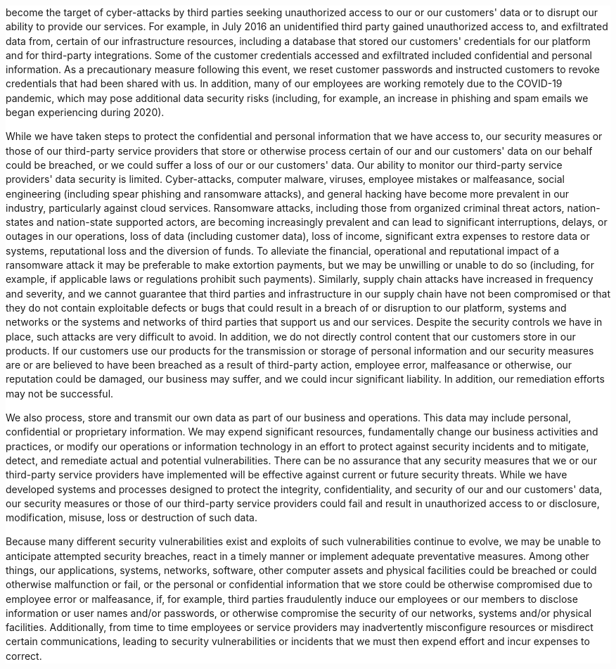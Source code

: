 become the target of cyber-attacks by third parties seeking unauthorized access to our or our customers' data or to disrupt our ability to provide our services. For example, in July 2016 an unidentified third party gained unauthorized access to, and exfiltrated data from, certain of our infrastructure resources, including a database that stored our customers' credentials for our platform and for third-party integrations. Some of the customer credentials accessed and exfiltrated included confidential and personal information. As a precautionary measure following this event, we reset customer passwords and instructed customers to revoke credentials that had been shared with us. In addition, many of our employees are working remotely due to the COVID-19 pandemic, which may pose additional data security risks (including, for example, an increase in phishing and spam emails we began experiencing during 2020).

While we have taken steps to protect the confidential and personal information that we have access to, our security measures or those of our third-party service providers that store or otherwise process certain of our and our customers' data on our behalf could be breached, or we could suffer a loss of our or our customers' data. Our ability to monitor our third-party service providers' data security is limited. Cyber-attacks, computer malware, viruses, employee mistakes or malfeasance, social engineering (including spear phishing and ransomware attacks), and general hacking have become more prevalent in our industry, particularly against cloud services. Ransomware attacks, including those from organized criminal threat actors, nation-states and nation-state supported actors, are becoming increasingly prevalent and can lead to significant interruptions, delays, or outages in our operations, loss of data (including customer data), loss of income, significant extra expenses to restore data or systems, reputational loss and the diversion of funds. To alleviate the financial, operational and reputational impact of a ransomware attack it may be preferable to make extortion payments, but we may be unwilling or unable to do so (including, for example, if applicable laws or regulations prohibit such payments). Similarly, supply chain attacks have increased in frequency and severity, and we cannot guarantee that third parties and infrastructure in our supply chain have not been compromised or that they do not contain exploitable defects or bugs that could result in a breach of or disruption to our platform, systems and networks or the systems and networks of third parties that support us and our services. Despite the security controls we have in place, such attacks are very difficult to avoid. In addition, we do not directly control content that our customers store in our products. If our customers use our products for the transmission or storage of personal information and our security measures are or are believed to have been breached as a result of third-party action, employee error, malfeasance or otherwise, our reputation could be damaged, our business may suffer, and we could incur significant liability. In addition, our remediation efforts may not be successful.

We also process, store and transmit our own data as part of our business and operations. This data may include personal, confidential or proprietary information. We may expend significant resources, fundamentally change our business activities and practices, or modify our operations or information technology in an effort to protect against security incidents and to mitigate, detect, and remediate actual and potential vulnerabilities. There can be no assurance that any security measures that we or our third-party service providers have implemented will be effective against current or future security threats. While we have developed systems and processes designed to protect the integrity, confidentiality, and security of our and our customers' data, our security measures or those of our third-party service providers could fail and result in unauthorized access to or disclosure, modification, misuse, loss or destruction of such data.

Because many different security vulnerabilities exist and exploits of such vulnerabilities continue to evolve, we may be unable to anticipate attempted security breaches, react in a timely manner or implement adequate preventative measures. Among other things, our applications, systems, networks, software, other computer assets and physical facilities could be breached or could otherwise malfunction or fail, or the personal or confidential information that we store could be otherwise compromised due to employee error or malfeasance, if, for example, third parties fraudulently induce our employees or our members to disclose information or user names and/or passwords, or otherwise compromise the security of our networks, systems and/or physical facilities. Additionally, from time to time employees or service providers may inadvertently misconfigure resources or misdirect certain communications, leading to security vulnerabilities or incidents that we must then expend effort and incur expenses to correct.
